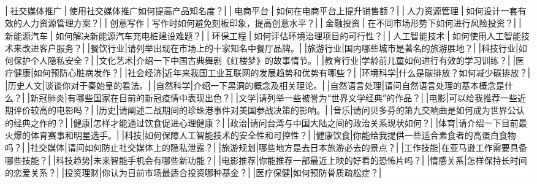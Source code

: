 | 社交媒体推广 | 使用社交媒体推广如何提高产品知名度？|
| 电商平台 | 如何在电商平台上提升销售额？|
| 人力资源管理 | 如何设计一套有效的人力资源管理方案？|
| 创意写作 | 写作时如何避免刻板印象，提高创意水平？|
| 金融投资 | 在不同市场形势下如何进行风险投资？|
| 新能源汽车 | 如何解决新能源汽车充电桩建设难题？|
| 环保工程 | 如何评估环境治理项目的可行性？|
| 人工智能技术 | 如何使用人工智能技术来改进客户服务？|
|餐饮行业|请列举出现在市场上的十家知名中餐厅品牌。|
|旅游行业|国内哪些城市是著名的旅游胜地？|
|科技行业|如何保护个人隐私安全？|
|文化艺术|介绍一下中国古典舞剧《红楼梦》的故事情节。|
|教育行业|学龄前儿童如何进行有效的学习训练？|
|医疗健康|如何预防心脏病发作？|
|社会经济|近年来我国工业互联网的发展趋势和优势有哪些？|
|环境科学|什么是碳排放？如何减少碳排放？|
|历史人文|谈谈你对于秦始皇的看法。|
|自然科学|介绍一下黑洞的概念及相关理论。|
|自然语言处理|请问自然语言处理的基本概念是什么？|
|新冠肺炎|有哪些国家在目前的新冠疫情中表现出色？|
|文学|请列举一些被誉为“世界文学经典”的作品？|
|电影|可以给我推荐一些近期评价较高的电影吗？|
|历史|请阐述二战期间的珍珠港事件对美国参战决策的影响。|
|音乐|请问贝多芬的第九交响曲是如何成为世界公认的经典之作的？|
|健康|怎样才能通过饮食促进心理健康？|
|政治|请问台湾与中国大陆之间的政治关系现状如何？|
|体育|请介绍一下目前最火爆的体育赛事和明星选手。|
|科技|如何保障人工智能技术的安全性和可控性？|
|健康饮食|你能给我提供一些适合素食者的高蛋白食物吗？|
|社交媒体|请问如何防止社交媒体上的隐私泄露？|
|旅游规划|哪些地方是去日本旅游必去的景点？|
|工作技能|在亚马逊工作需要具备哪些技能？|
|科技趋势|未来智能手机会有哪些新功能？|
|电影推荐|你能推荐一部最近上映的好看的恐怖片吗？|
|情感关系|怎样保持长时间的恋爱关系？|
|投资理财|你认为目前市场最适合投资哪种基金？|
|医疗保健|如何预防骨质疏松症？|